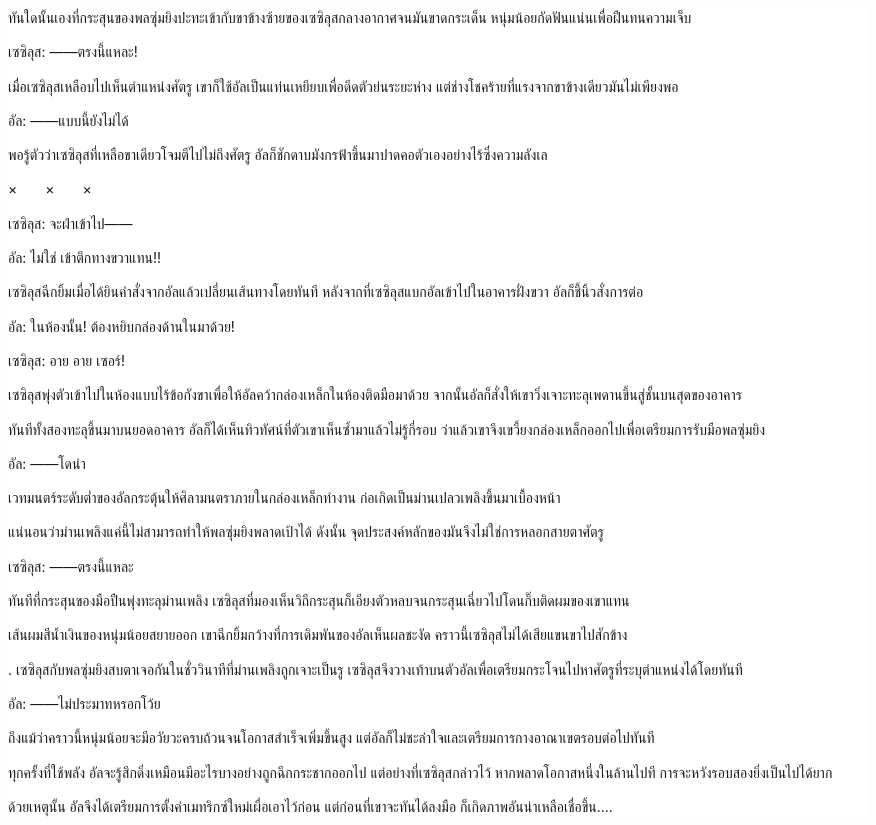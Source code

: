 ทันใดนั้นเองที่กระสุนของพลซุ่มยิงปะทะเข้ากับขาข้างซ้ายของเซซิลุสกลางอากาศจนมันขาดกระเด็น หนุ่มน้อยกัดฟันแน่นเพื่อฝืนทนความเจ็บ

เซซิลุส: ――ตรงนี้แหละ!

เมื่อเซซิลุสเหลือบไปเห็นตำแหน่งศัตรู เขาก็ใช้อัลเป็นแท่นเหยียบเพื่อดีดตัวย่นระยะห่าง แต่ช่างโชคร้ายที่แรงจากขาข้างเดียวมันไม่เพียงพอ

อัล: ――แบบนี้ยังไม่ได้

พอรู้ตัวว่าเซซิลุสที่เหลือขาเดียวโจมตีไปไม่ถึงศัตรู อัลก็ชักดาบมังกรฟ้าขึ้นมาปาดคอตัวเองอย่างไร้ซึ่งความลังเล

×　　×　　×

เซซิลุส: จะฝ่าเข้าไป――

อัล: ไม่ใช่ เข้าตึกทางขวาแทน!!

เซซิลุสฉีกยิ้มเมื่อได้ยินคำสั่งจากอัลแล้วเปลี่ยนเส้นทางโดยทันที หลังจากที่เซซิลุสแบกอัลเข้าไปในอาคารฝั่งขวา อัลก็ชี้นิ้วสั่งการต่อ

อัล: ในห้องนั้น! ต้องหยิบกล่องด้านในมาด้วย!

เซซิลุส: อาย อาย เซอร์!

เซซิลุสพุ่งตัวเข้าไปในห้องแบบไร้ข้อกังขาเพื่อให้อัลคว้ากล่องเหล็กในห้องติดมือมาด้วย จากนั้นอัลก็สั่งให้เขาวิ่งเจาะทะลุเพดานขึ้นสู่ชั้นบนสุดของอาคาร

ทันทีทั้งสองทะลุขึ้นมาบนยอดอาคาร อัลก็ได้เห็นทิวทัศน์ที่ตัวเขาเห็นซ้ำมาแล้วไม่รู้กี่รอบ ว่าแล้วเขาจึงเขวี้ยงกล่องเหล็กออกไปเพื่อเตรียมการรับมือพลซุ่มยิง

อัล: ――โดน่า

เวทมนตร์ระดับต่ำของอัลกระตุ้นให้ศิลามนตราภายในกล่องเหล็กทำงาน ก่อเกิดเป็นม่านเปลวเพลิงขึ้นมาเบื้องหน้า

แน่นอนว่าม่านเพลิงแค่นี้ไม่สามารถทำให้พลซุ่มยิงพลาดเป้าได้ ดังนั้น จุดประสงค์หลักของมันจึงไม่ใช่การหลอกสายตาศัตรู

เซซิลุส: ――ตรงนี้แหละ

ทันทีที่กระสุนของมือปืนพุ่งทะลุม่านเพลิง เซซิลุสที่มองเห็นวิถีกระสุนก็เอียงตัวหลบจนกระสุนเฉี่ยวไปโดนกิ๊บติดผมของเขาแทน

เส้นผมสีน้ำเงินของหนุ่มน้อยสยายออก เขาฉีกยิ้มกว้างที่การเดิมพันของอัลเห็นผลชะงัด คราวนี้เซซิลุสไม่ได้เสียแขนขาไปสักข้าง

.
เซซิลุสกับพลซุ่มยิงสบตาเจอกันในชั่ววินาทีที่ม่านเพลิงถูกเจาะเป็นรู เซซิลุสจึงวางเท้าบนตัวอัลเพื่อเตรียมกระโจนไปหาศัตรูที่ระบุตำแหน่งได้โดยทันที

อัล: ――ไม่ประมาทหรอกโว้ย

ถึงแม้ว่าคราวนี้หนุ่มน้อยจะมีอวัยวะครบถ้วนจนโอกาสสำเร็จเพิ่มขึ้นสูง แต่อัลก็ไม่ชะล่าใจและเตรียมการกางอาณาเขตรอบต่อไปทันที

ทุกครั้งที่ใช้พลัง อัลจะรู้สึกดิ่งเหมือนมีอะไรบางอย่างถูกฉีกกระชากออกไป แต่อย่างที่เซซิลุสกล่าวไว้ หากพลาดโอกาสหนึ่งในล้านไปที การจะหวังรอบสองยิ่งเป็นไปได้ยาก

ด้วยเหตุนั้น อัลจึงได้เตรียมการตั้งค่าเมทริกซ์ใหม่เผื่อเอาไว้ก่อน แต่ก่อนที่เขาจะทันได้ลงมือ ก็เกิดภาพอันน่าเหลือเชื่อขึ้น....
